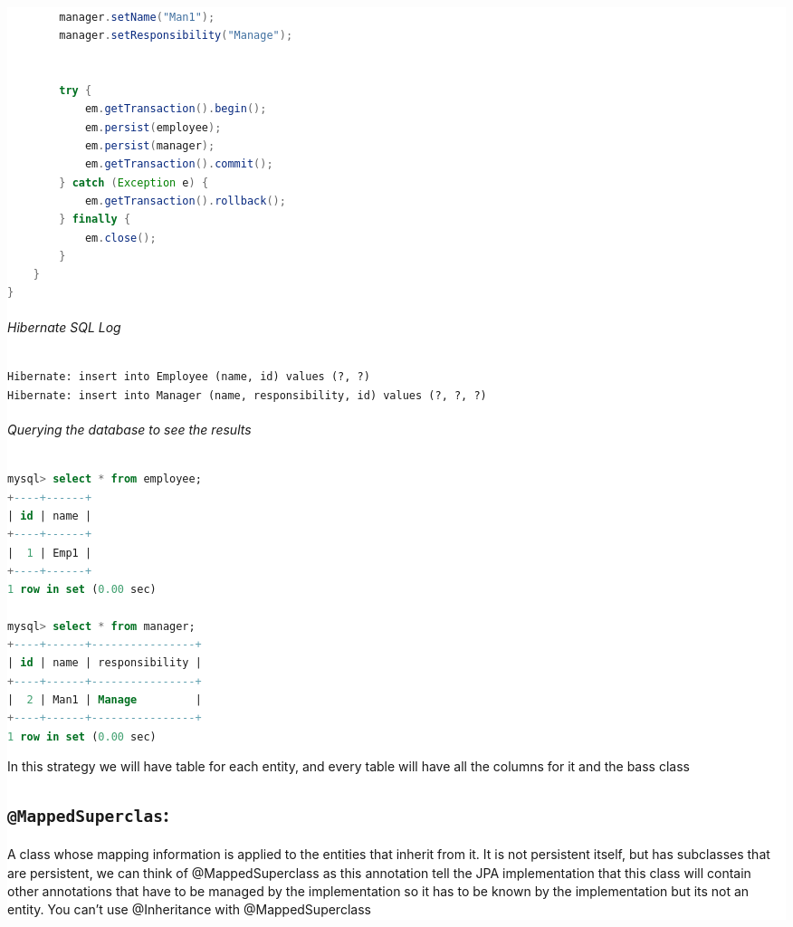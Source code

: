 ```java
        manager.setName("Man1");
        manager.setResponsibility("Manage");


        try {
            em.getTransaction().begin();
            em.persist(employee);
            em.persist(manager);
            em.getTransaction().commit();
        } catch (Exception e) {
            em.getTransaction().rollback();
        } finally {
            em.close();
        }
    }
}
```
###### Hibernate SQL Log
```
Hibernate: insert into Employee (name, id) values (?, ?)
Hibernate: insert into Manager (name, responsibility, id) values (?, ?, ?)
```
###### Querying the database to see the results
```sql
mysql> select * from employee;
+----+------+
| id | name |
+----+------+
|  1 | Emp1 |
+----+------+
1 row in set (0.00 sec)

mysql> select * from manager;
+----+------+----------------+
| id | name | responsibility |
+----+------+----------------+
|  2 | Man1 | Manage         |
+----+------+----------------+
1 row in set (0.00 sec)
```
In this strategy we will have table for each entity, and every table will have all the columns for it and the bass class

## `@MappedSuperclas`:
A class whose mapping information is applied to the entities that inherit from it.
It is not persistent itself, but has subclasses that are persistent, we can think of @MappedSuperclass as this annotation tell the JPA implementation that this class will contain other annotations that have to be managed by the implementation so it has to be known by the implementation but its not an entity.
You can’t use @Inheritance with @MappedSuperclass
